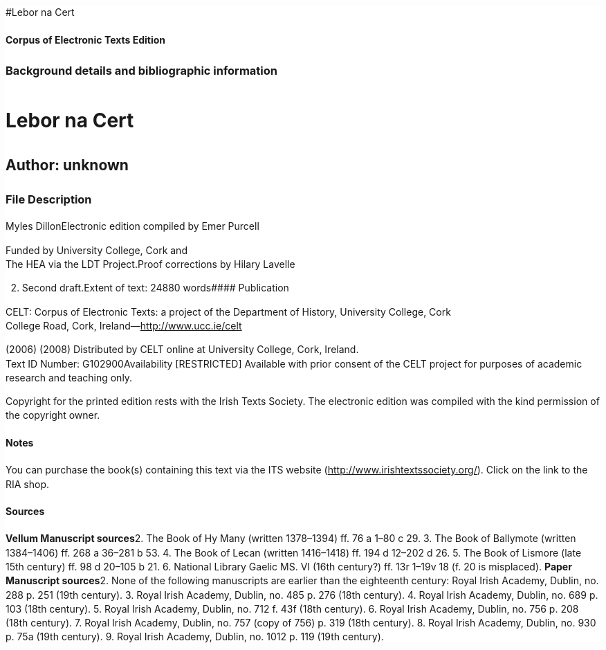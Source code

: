 

#Lebor na Cert






#### Corpus of Electronic Texts Edition


### Background details and bibliographic information


Lebor na Cert
=============


Author: unknown
---------------


### File Description

Myles DillonElectronic edition compiled by Emer Purcell

Funded by University College, Cork and  
The HEA via the LDT Project.Proof corrections by Hilary Lavelle

 2. Second draft.Extent of text: 
24880 words#### Publication


CELT: Corpus of Electronic Texts: a project of the Department of History, University College, Cork  
College Road, Cork, Ireland—http://www.ucc.ie/celt

 (2006) (2008) Distributed by CELT online at University College, Cork, Ireland.  
Text ID Number: G102900Availability [RESTRICTED] 
Available with prior consent of the CELT project for purposes of academic research and teaching only.


Copyright for the printed edition rests with the Irish Texts Society. The electronic edition was compiled with the kind permission of the copyright owner.


#### Notes

You can purchase the book(s) containing this text via the ITS website (http://www.irishtextssociety.org/). Click on the link to the RIA shop.

#### Sources


**Vellum Manuscript sources**2. The Book of Hy Many (written 1378–1394) ff. 76 a 1–80 c 29.
3. The Book of Ballymote (written 1384–1406) ff. 268 a 36–281 b 53.
4. The Book of Lecan (written 1416–1418) ff. 194 d 12–202 d 26.
5. The Book of Lismore (late 15th century) ff. 98 d 20–105 b 21.
6. National Library Gaelic MS. VI (16th century?) ff. 13r 1–19v 18 (f. 20 is misplaced).
**Paper Manuscript sources**2. None of the following manuscripts are earlier than the eighteenth century: Royal Irish Academy, Dublin, no. 288 p. 251 (19th century).
3. Royal Irish Academy, Dublin, no. 485 p. 276 (18th century).
4. Royal Irish Academy, Dublin, no. 689 p. 103 (18th century).
5. Royal Irish Academy, Dublin, no. 712 f. 43f (18th century).
6. Royal Irish Academy, Dublin, no. 756 p. 208 (18th century).
7. Royal Irish Academy, Dublin, no. 757 (copy of 756) p. 319 (18th century).
8. Royal Irish Academy, Dublin, no. 930 p. 75a (19th century).
9. Royal Irish Academy, Dublin, no. 1012 p. 119 (19th century).